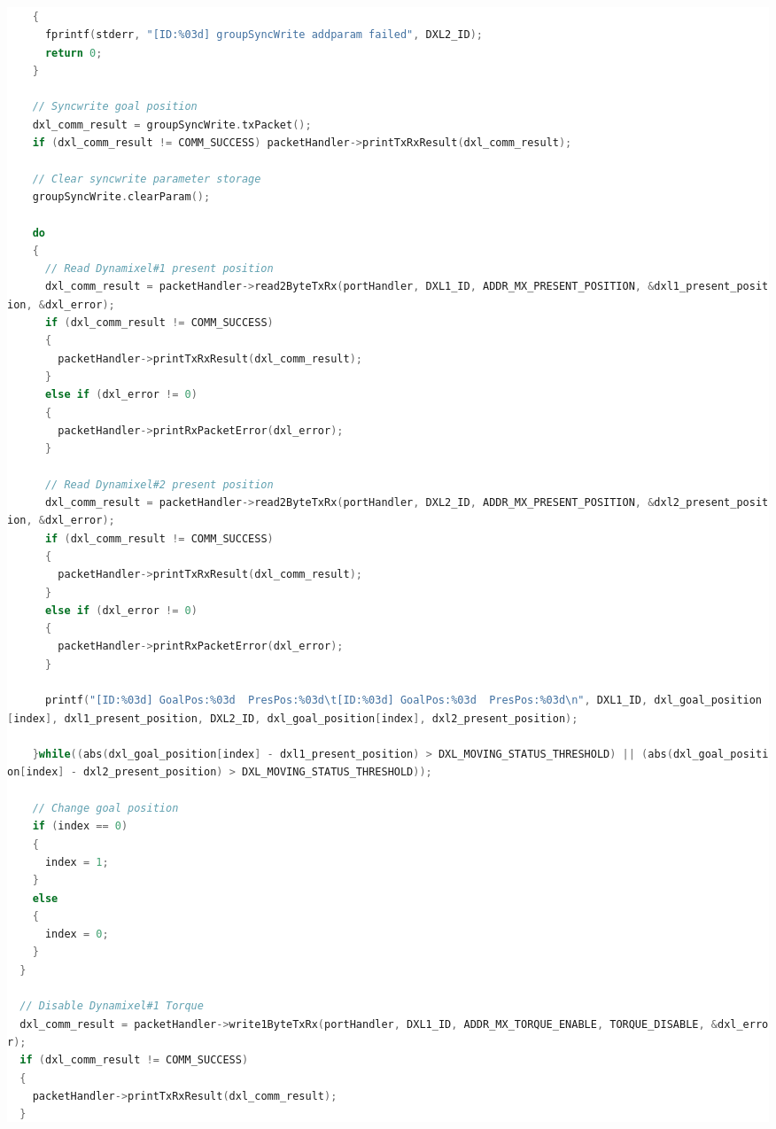 ``` cpp
    {
      fprintf(stderr, "[ID:%03d] groupSyncWrite addparam failed", DXL2_ID);
      return 0;
    }

    // Syncwrite goal position
    dxl_comm_result = groupSyncWrite.txPacket();
    if (dxl_comm_result != COMM_SUCCESS) packetHandler->printTxRxResult(dxl_comm_result);

    // Clear syncwrite parameter storage
    groupSyncWrite.clearParam();

    do
    {
      // Read Dynamixel#1 present position
      dxl_comm_result = packetHandler->read2ByteTxRx(portHandler, DXL1_ID, ADDR_MX_PRESENT_POSITION, &dxl1_present_position, &dxl_error);
      if (dxl_comm_result != COMM_SUCCESS)
      {
        packetHandler->printTxRxResult(dxl_comm_result);
      }
      else if (dxl_error != 0)
      {
        packetHandler->printRxPacketError(dxl_error);
      }

      // Read Dynamixel#2 present position
      dxl_comm_result = packetHandler->read2ByteTxRx(portHandler, DXL2_ID, ADDR_MX_PRESENT_POSITION, &dxl2_present_position, &dxl_error);
      if (dxl_comm_result != COMM_SUCCESS)
      {
        packetHandler->printTxRxResult(dxl_comm_result);
      }
      else if (dxl_error != 0)
      {
        packetHandler->printRxPacketError(dxl_error);
      }

      printf("[ID:%03d] GoalPos:%03d  PresPos:%03d\t[ID:%03d] GoalPos:%03d  PresPos:%03d\n", DXL1_ID, dxl_goal_position[index], dxl1_present_position, DXL2_ID, dxl_goal_position[index], dxl2_present_position);

    }while((abs(dxl_goal_position[index] - dxl1_present_position) > DXL_MOVING_STATUS_THRESHOLD) || (abs(dxl_goal_position[index] - dxl2_present_position) > DXL_MOVING_STATUS_THRESHOLD));

    // Change goal position
    if (index == 0)
    {
      index = 1;
    }
    else
    {
      index = 0;
    }
  }

  // Disable Dynamixel#1 Torque
  dxl_comm_result = packetHandler->write1ByteTxRx(portHandler, DXL1_ID, ADDR_MX_TORQUE_ENABLE, TORQUE_DISABLE, &dxl_error);
  if (dxl_comm_result != COMM_SUCCESS)
  {
    packetHandler->printTxRxResult(dxl_comm_result);
  }
```